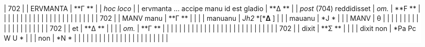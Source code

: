 | 702 |  | ERVMANTA                                                                                                                                                                                                                                                                                                                                                         | **Γ **                 |                            | *hoc loco*                                                                                                                                                       |  | ervmanta ... accipe manu id est gladio                                 | **Δ **                |                               | *post* (704) reddidisset                                                                                                                                                                                                                                                                                                           | *om.*                                    | **F **             |                               |                        |                           |                   |               |  |                   |          |  |  |  |  |  |  |  |  |  |  |  |  |  |  |
| 702 |  | MANV manu                                                                                                                                                                                                                                                                                                                                                        | **Γ **                 |                            |                                                                                                                                                                  |  | manuanu                                                                | *Jh2* *\[***Δ** \]    |                               |                                                                                                                                                                                                                                                                                                                                    | mauanu                                   | *J *               |                               |                        | MANV                      | θ                 |               |  |                   |          |  |  |  |  |  |  |  |  |  |  |  |  |  |  |
| 702 |  | et                                                                                                                                                                                                                                                                                                                                                               | **Δ **                 |                            |                                                                                                                                                                  |  | *om.*                                                                  | **Γ **                |                               |                                                                                                                                                                                                                                                                                                                                    |                                          |                    |                               |                        |                           |                   |               |  |                   |          |  |  |  |  |  |  |  |  |  |  |  |  |  |  |
| 702 |  | dixit                                                                                                                                                                                                                                                                                                                                                            | **Σ **                 |                            |                                                                                                                                                                  |  | dixit non                                                              | *Pa Pc W U *          |                               |                                                                                                                                                                                                                                                                                                                                    | non                                      | *N *               |                               |                        |                           |                   |               |  |                   |          |  |  |  |  |  |  |  |  |  |  |  |  |  |  |